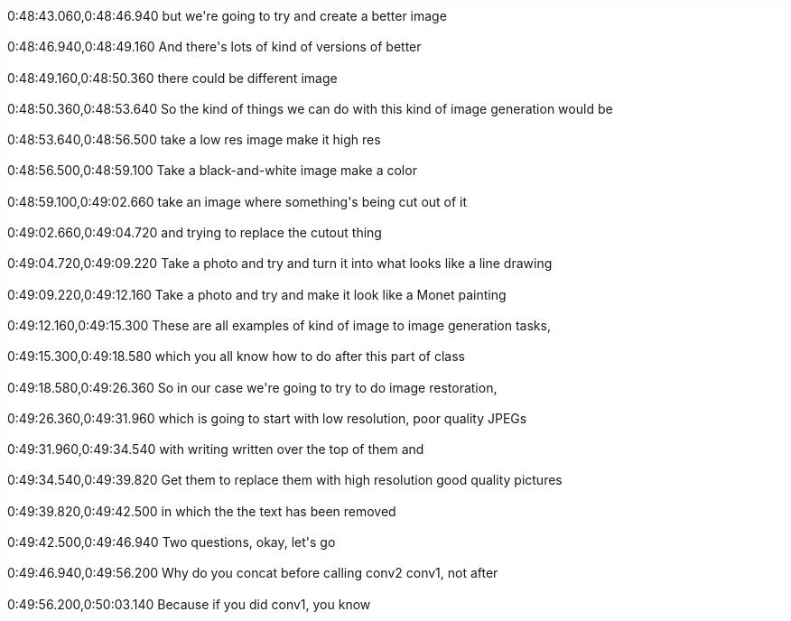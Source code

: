 0:48:43.060,0:48:46.940
but we're going to try and create a better image

0:48:46.940,0:48:49.160
And there's lots of kind of versions of better

0:48:49.160,0:48:50.360
there could be different image

0:48:50.360,0:48:53.640
So the kind of things we can do with this kind of image generation would be

0:48:53.640,0:48:56.500
take a low res image make it high res

0:48:56.500,0:48:59.100
Take a black-and-white image make a color

0:48:59.100,0:49:02.660
take an image where something's being cut out of it

0:49:02.660,0:49:04.720
and trying to replace the cutout thing

0:49:04.720,0:49:09.220
Take a photo and try and turn it into what looks like a line drawing

0:49:09.220,0:49:12.160
Take a photo and try and make it look like a Monet painting

0:49:12.160,0:49:15.300
These are all examples of kind of image to image generation tasks,

0:49:15.300,0:49:18.580
which you all know how to do after this part of class

0:49:18.580,0:49:26.360
So in our case we're going to try to do image restoration,

0:49:26.360,0:49:31.960
which is going to start with low resolution, poor quality JPEGs

0:49:31.960,0:49:34.540
with writing written over the top of them and

0:49:34.540,0:49:39.820
Get them to replace them with high resolution good quality pictures

0:49:39.820,0:49:42.500
in which the the text has been removed

0:49:42.500,0:49:46.940
Two questions, okay, let's go

0:49:46.940,0:49:56.200
Why do you concat before calling conv2 conv1, not after

0:49:56.200,0:50:03.140
Because if you did conv1, you know
